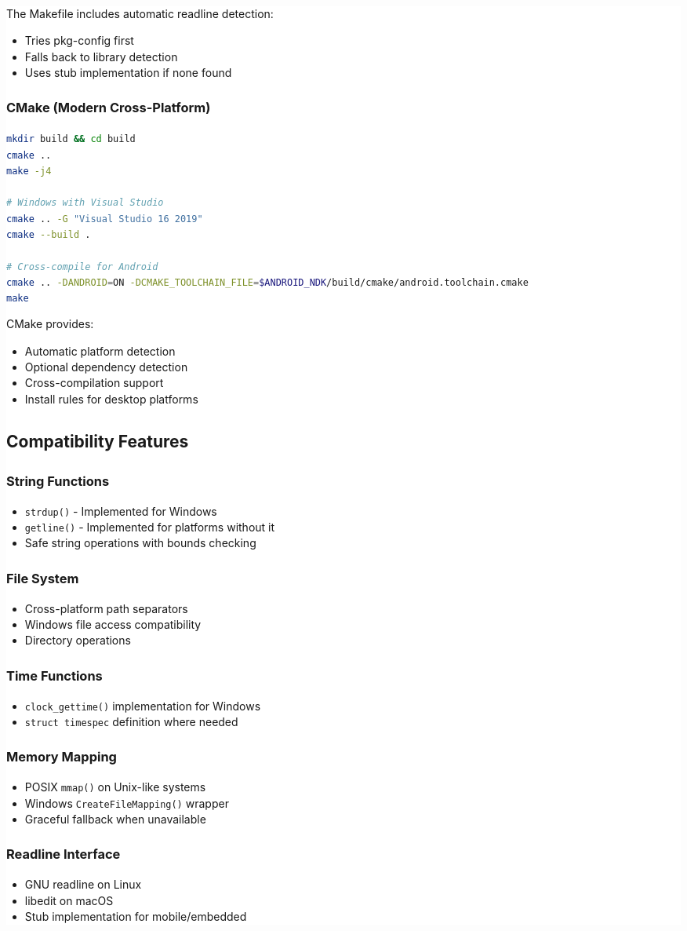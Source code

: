 
The Makefile includes automatic readline detection:
- Tries pkg-config first
- Falls back to library detection
- Uses stub implementation if none found

### CMake (Modern Cross-Platform)
```bash
mkdir build && cd build
cmake ..
make -j4

# Windows with Visual Studio
cmake .. -G "Visual Studio 16 2019"
cmake --build .

# Cross-compile for Android
cmake .. -DANDROID=ON -DCMAKE_TOOLCHAIN_FILE=$ANDROID_NDK/build/cmake/android.toolchain.cmake
make
```

CMake provides:
- Automatic platform detection
- Optional dependency detection
- Cross-compilation support
- Install rules for desktop platforms

## Compatibility Features

### String Functions
- `strdup()` - Implemented for Windows
- `getline()` - Implemented for platforms without it
- Safe string operations with bounds checking

### File System
- Cross-platform path separators
- Windows file access compatibility
- Directory operations

### Time Functions  
- `clock_gettime()` implementation for Windows
- `struct timespec` definition where needed

### Memory Mapping
- POSIX `mmap()` on Unix-like systems
- Windows `CreateFileMapping()` wrapper
- Graceful fallback when unavailable

### Readline Interface
- GNU readline on Linux
- libedit on macOS
- Stub implementation for mobile/embedded
